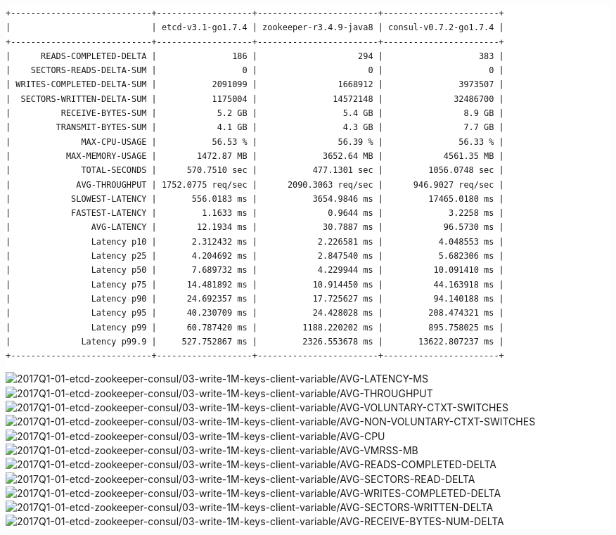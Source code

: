 
```
+----------------------------+-------------------+------------------------+-----------------------+
|                            | etcd-v3.1-go1.7.4 | zookeeper-r3.4.9-java8 | consul-v0.7.2-go1.7.4 |
+----------------------------+-------------------+------------------------+-----------------------+
|      READS-COMPLETED-DELTA |               186 |                    294 |                   383 |
|    SECTORS-READS-DELTA-SUM |                 0 |                      0 |                     0 |
| WRITES-COMPLETED-DELTA-SUM |           2091099 |                1668912 |               3973507 |
|  SECTORS-WRITTEN-DELTA-SUM |           1175004 |               14572148 |              32486700 |
|          RECEIVE-BYTES-SUM |            5.2 GB |                 5.4 GB |                8.9 GB |
|         TRANSMIT-BYTES-SUM |            4.1 GB |                 4.3 GB |                7.7 GB |
|              MAX-CPU-USAGE |           56.53 % |                56.39 % |               56.33 % |
|           MAX-MEMORY-USAGE |        1472.87 MB |             3652.64 MB |            4561.35 MB |
|              TOTAL-SECONDS |      570.7510 sec |           477.1301 sec |         1056.0748 sec |
|             AVG-THROUGHPUT | 1752.0775 req/sec |      2090.3063 req/sec |      946.9027 req/sec |
|            SLOWEST-LATENCY |       556.0183 ms |           3654.9846 ms |         17465.0180 ms |
|            FASTEST-LATENCY |         1.1633 ms |              0.9644 ms |             3.2258 ms |
|                AVG-LATENCY |        12.1934 ms |             30.7887 ms |            96.5730 ms |
|                Latency p10 |       2.312432 ms |            2.226581 ms |           4.048553 ms |
|                Latency p25 |       4.204692 ms |            2.847540 ms |           5.682306 ms |
|                Latency p50 |       7.689732 ms |            4.229944 ms |          10.091410 ms |
|                Latency p75 |      14.481892 ms |           10.914450 ms |          44.163918 ms |
|                Latency p90 |      24.692357 ms |           17.725627 ms |          94.140188 ms |
|                Latency p95 |      40.230709 ms |           24.428028 ms |         208.474321 ms |
|                Latency p99 |      60.787420 ms |         1188.220202 ms |         895.758025 ms |
|              Latency p99.9 |     527.752867 ms |         2326.553678 ms |       13622.807237 ms |
+----------------------------+-------------------+------------------------+-----------------------+
```


<img src="https://storage.googleapis.com/dbtester-results/2017Q1-01-etcd-zookeeper-consul/03-write-1M-keys-client-variable/AVG-LATENCY-MS.svg" alt="2017Q1-01-etcd-zookeeper-consul/03-write-1M-keys-client-variable/AVG-LATENCY-MS">

<img src="https://storage.googleapis.com/dbtester-results/2017Q1-01-etcd-zookeeper-consul/03-write-1M-keys-client-variable/AVG-THROUGHPUT.svg" alt="2017Q1-01-etcd-zookeeper-consul/03-write-1M-keys-client-variable/AVG-THROUGHPUT">

<img src="https://storage.googleapis.com/dbtester-results/2017Q1-01-etcd-zookeeper-consul/03-write-1M-keys-client-variable/AVG-VOLUNTARY-CTXT-SWITCHES.svg" alt="2017Q1-01-etcd-zookeeper-consul/03-write-1M-keys-client-variable/AVG-VOLUNTARY-CTXT-SWITCHES">

<img src="https://storage.googleapis.com/dbtester-results/2017Q1-01-etcd-zookeeper-consul/03-write-1M-keys-client-variable/AVG-NON-VOLUNTARY-CTXT-SWITCHES.svg" alt="2017Q1-01-etcd-zookeeper-consul/03-write-1M-keys-client-variable/AVG-NON-VOLUNTARY-CTXT-SWITCHES">

<img src="https://storage.googleapis.com/dbtester-results/2017Q1-01-etcd-zookeeper-consul/03-write-1M-keys-client-variable/AVG-CPU.svg" alt="2017Q1-01-etcd-zookeeper-consul/03-write-1M-keys-client-variable/AVG-CPU">

<img src="https://storage.googleapis.com/dbtester-results/2017Q1-01-etcd-zookeeper-consul/03-write-1M-keys-client-variable/AVG-VMRSS-MB.svg" alt="2017Q1-01-etcd-zookeeper-consul/03-write-1M-keys-client-variable/AVG-VMRSS-MB">

<img src="https://storage.googleapis.com/dbtester-results/2017Q1-01-etcd-zookeeper-consul/03-write-1M-keys-client-variable/AVG-READS-COMPLETED-DELTA.svg" alt="2017Q1-01-etcd-zookeeper-consul/03-write-1M-keys-client-variable/AVG-READS-COMPLETED-DELTA">

<img src="https://storage.googleapis.com/dbtester-results/2017Q1-01-etcd-zookeeper-consul/03-write-1M-keys-client-variable/AVG-SECTORS-READ-DELTA.svg" alt="2017Q1-01-etcd-zookeeper-consul/03-write-1M-keys-client-variable/AVG-SECTORS-READ-DELTA">

<img src="https://storage.googleapis.com/dbtester-results/2017Q1-01-etcd-zookeeper-consul/03-write-1M-keys-client-variable/AVG-WRITES-COMPLETED-DELTA.svg" alt="2017Q1-01-etcd-zookeeper-consul/03-write-1M-keys-client-variable/AVG-WRITES-COMPLETED-DELTA">

<img src="https://storage.googleapis.com/dbtester-results/2017Q1-01-etcd-zookeeper-consul/03-write-1M-keys-client-variable/AVG-SECTORS-WRITTEN-DELTA.svg" alt="2017Q1-01-etcd-zookeeper-consul/03-write-1M-keys-client-variable/AVG-SECTORS-WRITTEN-DELTA">

<img src="https://storage.googleapis.com/dbtester-results/2017Q1-01-etcd-zookeeper-consul/03-write-1M-keys-client-variable/AVG-RECEIVE-BYTES-NUM-DELTA.svg" alt="2017Q1-01-etcd-zookeeper-consul/03-write-1M-keys-client-variable/AVG-RECEIVE-BYTES-NUM-DELTA">
